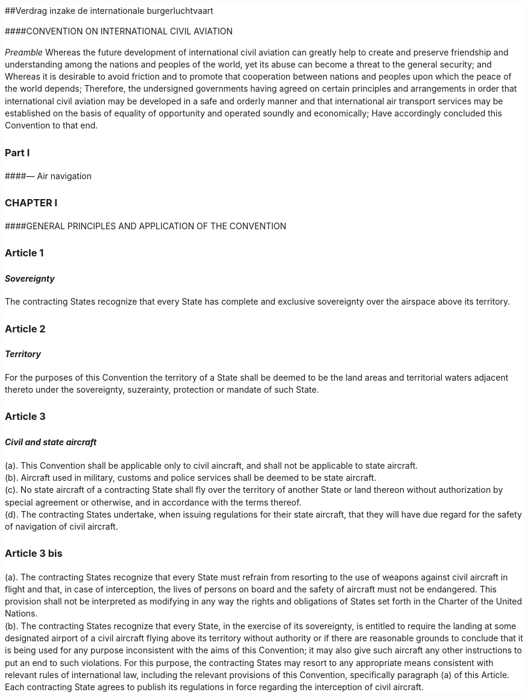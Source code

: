 <meta http-equiv='Content-Type' content='text/html; charset=utf-8' />

##Verdrag inzake de internationale burgerluchtvaart

####CONVENTION ON INTERNATIONAL CIVIL AVIATION

*Preamble*  Whereas the future development of international civil aviation can greatly help to create and preserve friendship and understanding among the nations and peoples of the world, yet its abuse can become a threat to the general security; and Whereas it is desirable to avoid friction and to promote that cooperation between nations and peoples upon which the peace of the world depends; Therefore, the undersigned governments having agreed on certain principles and arrangements in order that international civil aviation may be developed in a safe and orderly manner and that international air transport services may be established on the basis of equality of opportunity and operated soundly and economically;   Have accordingly concluded this Convention to that end.    

### Part  I  

####— Air navigation

### CHAPTER  I  

####GENERAL PRINCIPLES AND APPLICATION OF THE CONVENTION

### Article  1  

#### *Sovereignty* 

The contracting States recognize that every State has complete and exclusive sovereignty over the airspace above its territory.  

### Article  2  

#### *Territory* 

For the purposes of this Convention the territory of a State shall be deemed to be the land areas and territorial waters adjacent thereto under the sovereignty, suzerainty, protection or mandate of such State.  

### Article  3  

#### *Civil and state aircraft* 

(a).  This Convention shall be applicable only to civil aincraft, and shall not be applicable to state aircraft.   
(b).  Aircraft used in military, customs and police services shall be deemed to be state aircraft.   
(c).  No state aircraft of a contracting State shall fly over the territory of another State or land thereon without authorization by special agreement or otherwise, and in accordance with the terms thereof.   
(d).  The contracting States undertake, when issuing regulations for their state aircraft, that they will have due regard for the safety of navigation of civil aircraft.   

### Article  3 bis  

(a).  The contracting States recognize that every State must refrain from resorting to the use of weapons against civil aircraft in flight and that, in case of interception, the lives of persons on board and the safety of aircraft must not be endangered. This provision shall not be interpreted as modifying in any way the rights and obligations of States set forth in the Charter of the United Nations.   
(b).  The contracting States recognize that every State, in the exercise of its sovereignty, is entitled to require the landing at some designated airport of a civil aircraft flying above its territory without authority or if there are reasonable grounds to conclude that it is being used for any purpose inconsistent with the aims of this Convention; it may also give such aircraft any other instructions to put an end to such violations. For this purpose, the contracting States may resort to any appropriate means consistent with relevant rules of international law, including the relevant provisions of this Convention, specifically paragraph (a) of this Article. Each contracting State agrees to publish its regulations in force regarding the interception of civil aircraft.   